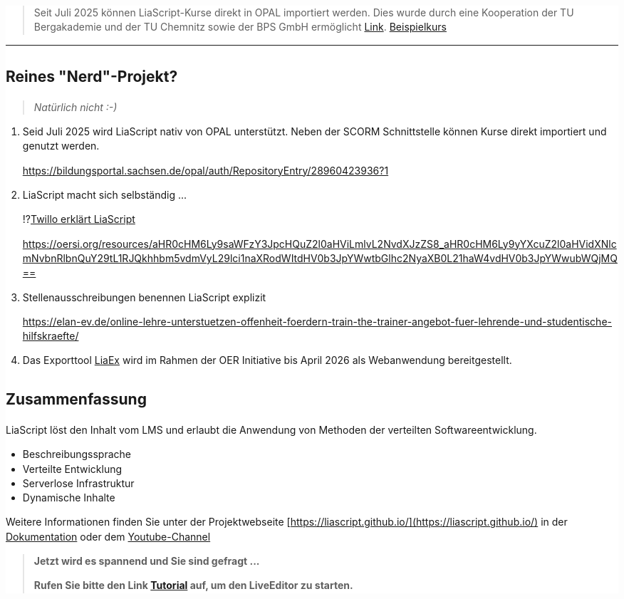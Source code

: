 > Seit Juli 2025 können LiaScript-Kurse direkt in OPAL importiert werden. Dies wurde durch eine Kooperation der TU Bergakademie und der TU Chemnitz sowie der BPS GmbH ermöglicht [Link](https://blog.hrz.tu-chemnitz.de/urzcommunity/2025/07/08/neu-im-opal-mit-liascript-schnell-zum-anschaulichen-interaktiven-kurs/). [Beispielkurs](https://bildungsportal.sachsen.de/opal/auth/RepositoryEntry/28960423936?4) 

*******************************************************

## Reines "Nerd"-Projekt?

> _Natürlich nicht :-)_

1. Seid Juli 2025 wird LiaScript nativ von OPAL unterstützt. Neben der SCORM Schnittstelle können Kurse direkt importiert und genutzt werden.

   https://bildungsportal.sachsen.de/opal/auth/RepositoryEntry/28960423936?1

2. LiaScript macht sich selbständig ...

   !?[Twillo erklärt LiaScript](https://www.youtube.com/watch?v=2_aE9SwN1Rs&si=gQb0gRuScf8-kpCr)

   https://oersi.org/resources/aHR0cHM6Ly9saWFzY3JpcHQuZ2l0aHViLmlvL2NvdXJzZS8_aHR0cHM6Ly9yYXcuZ2l0aHVidXNlcmNvbnRlbnQuY29tL1RJQkhhbm5vdmVyL29lci1naXRodWItdHV0b3JpYWwtbGlhc2NyaXB0L21haW4vdHV0b3JpYWwubWQjMQ== 

3. Stellenausschreibungen benennen LiaScript explizit

   https://elan-ev.de/online-lehre-unterstuetzen-offenheit-foerdern-train-the-trainer-angebot-fuer-lehrende-und-studentische-hilfskraefte/

4. Das Exporttool [LiaEx](https://github.com/LiaScript/LiaScript-Exporter) wird im Rahmen der OER Initiative bis April 2026 als Webanwendung bereitgestellt.

## Zusammenfassung

LiaScript löst den Inhalt vom LMS und erlaubt die Anwendung von Methoden der verteilten Softwareentwicklung.

- Beschreibungssprache
- Verteilte Entwicklung
- Serverlose Infrastruktur
- Dynamische Inhalte

Weitere Informationen finden Sie unter der Projektwebseite [https://liascript.github.io/](https://liascript.github.io/) in der [Dokumentation](https://liascript.github.io/course/?https://raw.githubusercontent.com/liaScript/docs/master/README.md#1) oder dem [Youtube-Channel](https://www.youtube.com/channel/UCyiTe2GkW_u05HSdvUblGYg)

> __Jetzt wird es spannend und Sie sind gefragt ...__
>
> __Rufen Sie bitte den Link [Tutorial](https://liascript.github.io/LiveEditor/?/show/file/https://raw.githubusercontent.com/LiaPlayground/Tutorial_SLUB_2025/refs/heads/main/01_Kochbuch.md) auf, um den LiveEditor zu starten.__
